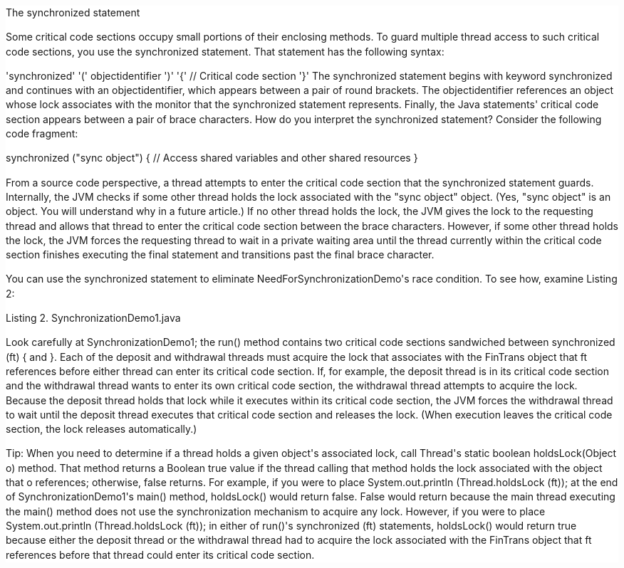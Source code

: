 The synchronized statement

Some critical code sections occupy small portions of their enclosing methods. To guard multiple thread access to such critical code sections, you use the synchronized statement. That statement has the following syntax:

'synchronized' '(' objectidentifier ')'
'{'
   // Critical code section
'}'
The synchronized statement begins with keyword synchronized and continues with an objectidentifier, which appears between a pair of round brackets. The objectidentifier references an object whose lock associates with the monitor that the synchronized statement represents. Finally, the Java statements' critical code section appears between a pair of brace characters. How do you interpret the synchronized statement? Consider the following code fragment:

synchronized ("sync object")
{
   // Access shared variables and other shared resources
}

From a source code perspective, a thread attempts to enter the critical code section that the synchronized statement guards. Internally, the JVM checks if some other thread holds the lock associated with the "sync object" object. (Yes, "sync object" is an object. You will understand why in a future article.) If no other thread holds the lock, the JVM gives the lock to the requesting thread and allows that thread to enter the critical code section between the brace characters. However, if some other thread holds the lock, the JVM forces the requesting thread to wait in a private waiting area until the thread currently within the critical code section finishes executing the final statement and transitions past the final brace character.

You can use the synchronized statement to eliminate NeedForSynchronizationDemo's race condition. To see how, examine Listing 2:

Listing 2. SynchronizationDemo1.java

Look carefully at SynchronizationDemo1; the run() method contains two critical code sections sandwiched between synchronized (ft) { and }. Each of the deposit and withdrawal threads must acquire the lock that associates with the FinTrans object that ft references before either thread can enter its critical code section. If, for example, the deposit thread is in its critical code section and the withdrawal thread wants to enter its own critical code section, the withdrawal thread attempts to acquire the lock. Because the deposit thread holds that lock while it executes within its critical code section, the JVM forces the withdrawal thread to wait until the deposit thread executes that critical code section and releases the lock. (When execution leaves the critical code section, the lock releases automatically.)

Tip: When you need to determine if a thread holds a given object's associated lock, call Thread's static boolean holdsLock(Object o) method. That method returns a Boolean true value if the thread calling that method holds the lock associated with the object that o references; otherwise, false returns. For example, if you were to place System.out.println (Thread.holdsLock (ft)); at the end of SynchronizationDemo1's main() method, holdsLock() would return false. False would return because the main thread executing the main() method does not use the synchronization mechanism to acquire any lock. However, if you were to place System.out.println (Thread.holdsLock (ft)); in either of run()'s synchronized (ft) statements, holdsLock() would return true because either the deposit thread or the withdrawal thread had to acquire the lock associated with the FinTrans object that ft references before that thread could enter its critical code section.
